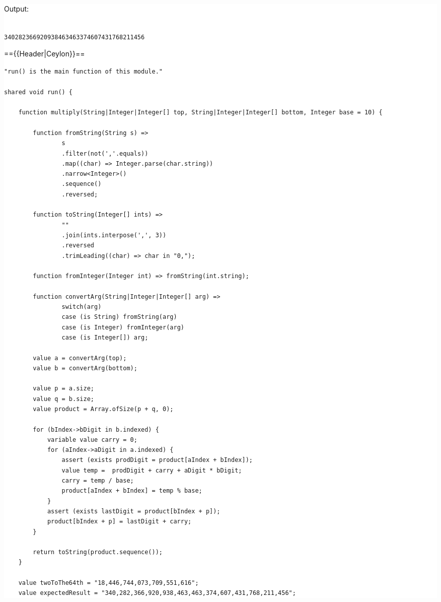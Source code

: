
Output:

```txt

340282366920938463463374607431768211456

```



=={{Header|Ceylon}}==

```Ceylon
"run() is the main function of this module."

shared void run() {

    function multiply(String|Integer|Integer[] top, String|Integer|Integer[] bottom, Integer base = 10) {

        function fromString(String s) =>
                s
                .filter(not(','.equals))
                .map((char) => Integer.parse(char.string))
                .narrow<Integer>()
                .sequence()
                .reversed;

        function toString(Integer[] ints) =>
                ""
                .join(ints.interpose(',', 3))
                .reversed
                .trimLeading((char) => char in "0,");

        function fromInteger(Integer int) => fromString(int.string);

        function convertArg(String|Integer|Integer[] arg) =>
                switch(arg)
                case (is String) fromString(arg)
                case (is Integer) fromInteger(arg)
                case (is Integer[]) arg;

        value a = convertArg(top);
        value b = convertArg(bottom);

        value p = a.size;
        value q = b.size;
        value product = Array.ofSize(p + q, 0);

        for (bIndex->bDigit in b.indexed) {
            variable value carry = 0;
            for (aIndex->aDigit in a.indexed) {
                assert (exists prodDigit = product[aIndex + bIndex]);
                value temp =  prodDigit + carry + aDigit * bDigit;
                carry = temp / base;
                product[aIndex + bIndex] = temp % base;
            }
            assert (exists lastDigit = product[bIndex + p]);
            product[bIndex + p] = lastDigit + carry;
        }

        return toString(product.sequence());
    }

    value twoToThe64th = "18,446,744,073,709,551,616";
    value expectedResult = "340,282,366,920,938,463,463,374,607,431,768,211,456";
```